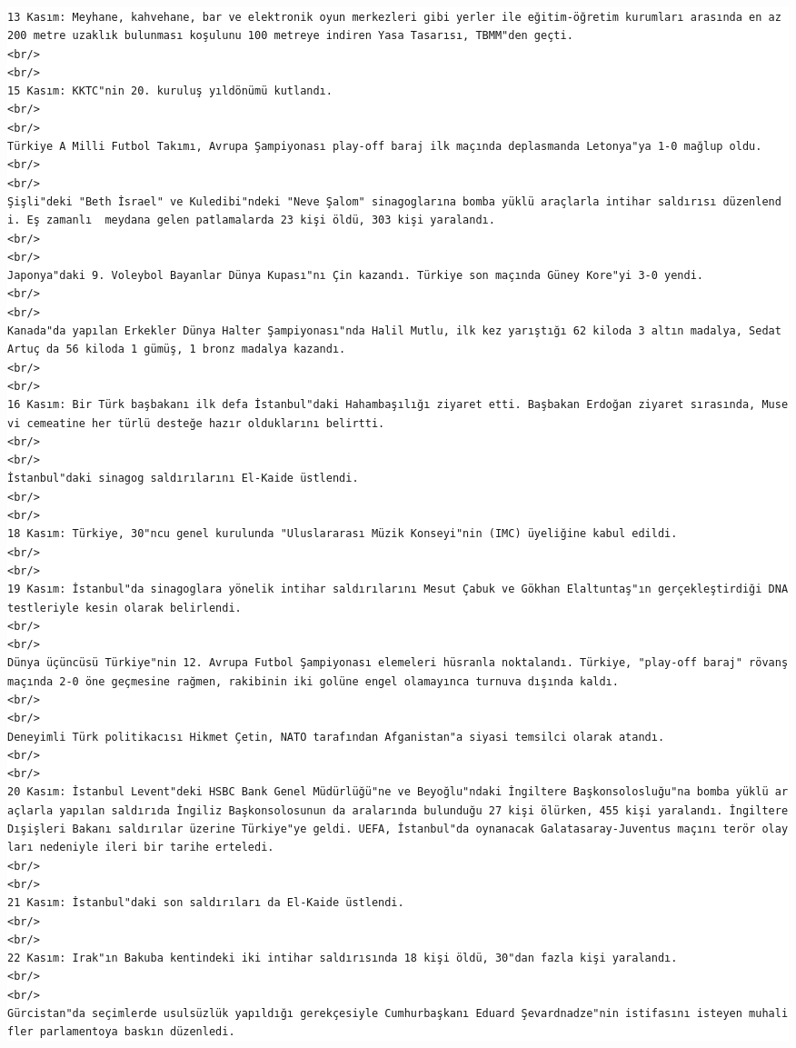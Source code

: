     13 Kasım: Meyhane, kahvehane, bar ve elektronik oyun merkezleri gibi yerler ile eğitim-öğretim kurumları arasında en az 200 metre uzaklık bulunması koşulunu 100 metreye indiren Yasa Tasarısı, TBMM"den geçti.
    <br/>
    <br/>
    15 Kasım: KKTC"nin 20. kuruluş yıldönümü kutlandı.
    <br/>
    <br/>
    Türkiye A Milli Futbol Takımı, Avrupa Şampiyonası play-off baraj ilk maçında deplasmanda Letonya"ya 1-0 mağlup oldu.
    <br/>
    <br/>
    Şişli"deki "Beth İsrael" ve Kuledibi"ndeki "Neve Şalom" sinagoglarına bomba yüklü araçlarla intihar saldırısı düzenlendi. Eş zamanlı  meydana gelen patlamalarda 23 kişi öldü, 303 kişi yaralandı.
    <br/>
    <br/>
    Japonya"daki 9. Voleybol Bayanlar Dünya Kupası"nı Çin kazandı. Türkiye son maçında Güney Kore"yi 3-0 yendi.
    <br/>
    <br/>
    Kanada"da yapılan Erkekler Dünya Halter Şampiyonası"nda Halil Mutlu, ilk kez yarıştığı 62 kiloda 3 altın madalya, Sedat Artuç da 56 kiloda 1 gümüş, 1 bronz madalya kazandı.
    <br/>
    <br/>
    16 Kasım: Bir Türk başbakanı ilk defa İstanbul"daki Hahambaşılığı ziyaret etti. Başbakan Erdoğan ziyaret sırasında, Musevi cemeatine her türlü desteğe hazır olduklarını belirtti.
    <br/>
    <br/>
    İstanbul"daki sinagog saldırılarını El-Kaide üstlendi.
    <br/>
    <br/>
    18 Kasım: Türkiye, 30"ncu genel kurulunda "Uluslararası Müzik Konseyi"nin (IMC) üyeliğine kabul edildi.
    <br/>
    <br/>
    19 Kasım: İstanbul"da sinagoglara yönelik intihar saldırılarını Mesut Çabuk ve Gökhan Elaltuntaş"ın gerçekleştirdiği DNA testleriyle kesin olarak belirlendi.
    <br/>
    <br/>
    Dünya üçüncüsü Türkiye"nin 12. Avrupa Futbol Şampiyonası elemeleri hüsranla noktalandı. Türkiye, "play-off baraj" rövanş maçında 2-0 öne geçmesine rağmen, rakibinin iki golüne engel olamayınca turnuva dışında kaldı.
    <br/>
    <br/>
    Deneyimli Türk politikacısı Hikmet Çetin, NATO tarafından Afganistan"a siyasi temsilci olarak atandı.
    <br/>
    <br/>
    20 Kasım: İstanbul Levent"deki HSBC Bank Genel Müdürlüğü"ne ve Beyoğlu"ndaki İngiltere Başkonsolosluğu"na bomba yüklü araçlarla yapılan saldırıda İngiliz Başkonsolosunun da aralarında bulunduğu 27 kişi ölürken, 455 kişi yaralandı. İngiltere Dışişleri Bakanı saldırılar üzerine Türkiye"ye geldi. UEFA, İstanbul"da oynanacak Galatasaray-Juventus maçını terör olayları nedeniyle ileri bir tarihe erteledi.
    <br/>
    <br/>
    21 Kasım: İstanbul"daki son saldırıları da El-Kaide üstlendi.
    <br/>
    <br/>
    22 Kasım: Irak"ın Bakuba kentindeki iki intihar saldırısında 18 kişi öldü, 30"dan fazla kişi yaralandı.
    <br/>
    <br/>
    Gürcistan"da seçimlerde usulsüzlük yapıldığı gerekçesiyle Cumhurbaşkanı Eduard Şevardnadze"nin istifasını isteyen muhalifler parlamentoya baskın düzenledi.